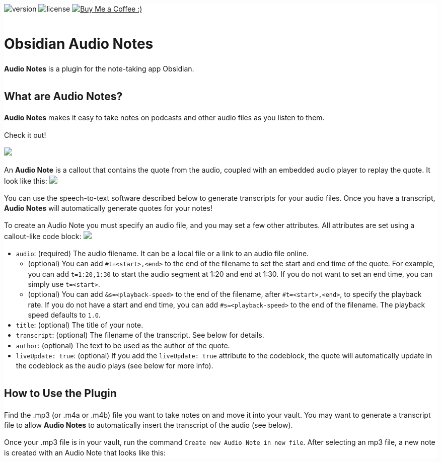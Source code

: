 ![version](https://img.shields.io/badge/version-0.7.2-blue)
![license](https://img.shields.io/badge/license-MIT-brightgreen)
<a href='https://ko-fi.com/jjmaldonis' target='_blank'><img height='20' style='border:0px;height:26px;margin-bottom:-2.5px;' src='https://az743702.vo.msecnd.net/cdn/kofi3.png?v=0' border='0' alt='Buy Me a Coffee :)' /></a>

# Obsidian Audio Notes

<strong>Audio Notes</strong> is a plugin for the note-taking app Obsidian.

## What are Audio Notes?

<strong>Audio Notes</strong> makes it easy to take notes on podcasts and other audio files as you listen to them.

Check it out!

![](assets/audio-notes-example.gif)

An <strong>Audio Note</strong> is a callout that contains the quote from the audio, coupled with an embedded audio player to replay the quote. It look like this:
![](assets/renderedNote.png)

You can use the speech-to-text software described below to generate transcripts for your audio files. Once you have a transcript, <strong>Audio Notes</strong> will automatically generate quotes for your notes!

To create an Audio Note you must specify an audio file, and you may set a few other attributes. All attributes are set using a callout-like code block:
![](assets/unrenderedNote.png)

* `audio`: (required) The audio filename. It can be a local file or a link to an audio file online.
  * (optional) You can add `#t=<start>,<end>` to the end of the filename to set the start and end time of the quote. For example, you can add `t=1:20,1:30` to start the audio segment at 1:20 and end at 1:30. If you do not want to set an end time, you can simply use `t=<start>`.
  * (optional) You can add `&s=<playback-speed>` to the end of the filename, after `#t=<start>,<end>`, to specify the playback rate. If you do not have a start and end time, you can add `#s=<playback-speed>` to the end of the filename. The playback speed defaults to `1.0`.
* `title`: (optional) The title of your note.
* `transcript`: (optional) The filename of the transcript. See below for details.
* `author`: (optional) The text to be used as the author of the quote.
* `liveUpdate: true`: (optional) If you add the `liveUpdate: true` attribute to the codeblock, the quote will automatically update in the codeblock as the audio plays (see below for more info).

## How to Use the Plugin

Find the .mp3 (or .m4a or .m4b) file you want to take notes on and move it into your vault. You may want to generate a transcript file to allow <strong>Audio Notes</strong> to automatically insert the transcript of the audio (see below).

Once your .mp3 file is in your vault, run the command `Create new Audio Note in new file`. After selecting an mp3 file, a new note is created with an Audio Note that looks like this:
